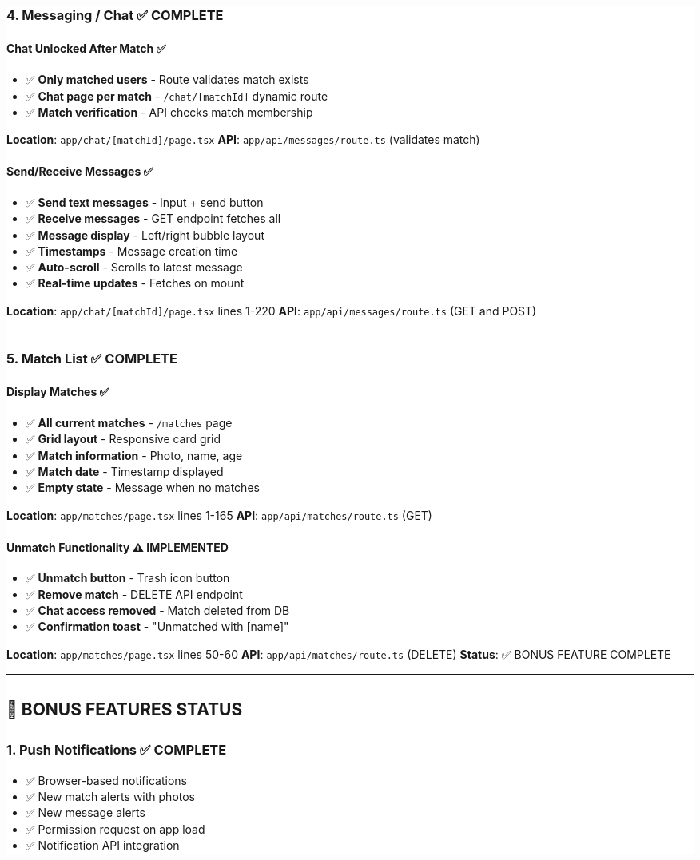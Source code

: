 ### 4. Messaging / Chat ✅ **COMPLETE**

#### Chat Unlocked After Match ✅
- ✅ **Only matched users** - Route validates match exists
- ✅ **Chat page per match** - `/chat/[matchId]` dynamic route
- ✅ **Match verification** - API checks match membership

**Location**: `app/chat/[matchId]/page.tsx`
**API**: `app/api/messages/route.ts` (validates match)

#### Send/Receive Messages ✅
- ✅ **Send text messages** - Input + send button
- ✅ **Receive messages** - GET endpoint fetches all
- ✅ **Message display** - Left/right bubble layout
- ✅ **Timestamps** - Message creation time
- ✅ **Auto-scroll** - Scrolls to latest message
- ✅ **Real-time updates** - Fetches on mount

**Location**: `app/chat/[matchId]/page.tsx` lines 1-220
**API**: `app/api/messages/route.ts` (GET and POST)

---

### 5. Match List ✅ **COMPLETE**

#### Display Matches ✅
- ✅ **All current matches** - `/matches` page
- ✅ **Grid layout** - Responsive card grid
- ✅ **Match information** - Photo, name, age
- ✅ **Match date** - Timestamp displayed
- ✅ **Empty state** - Message when no matches

**Location**: `app/matches/page.tsx` lines 1-165
**API**: `app/api/matches/route.ts` (GET)

#### Unmatch Functionality ⚠️ **IMPLEMENTED**
- ✅ **Unmatch button** - Trash icon button
- ✅ **Remove match** - DELETE API endpoint
- ✅ **Chat access removed** - Match deleted from DB
- ✅ **Confirmation toast** - "Unmatched with [name]"

**Location**: `app/matches/page.tsx` lines 50-60
**API**: `app/api/matches/route.ts` (DELETE)
**Status**: ✅ BONUS FEATURE COMPLETE

---

## 🎁 BONUS FEATURES STATUS

### 1. Push Notifications ✅ **COMPLETE**
- ✅ Browser-based notifications
- ✅ New match alerts with photos
- ✅ New message alerts
- ✅ Permission request on app load
- ✅ Notification API integration
